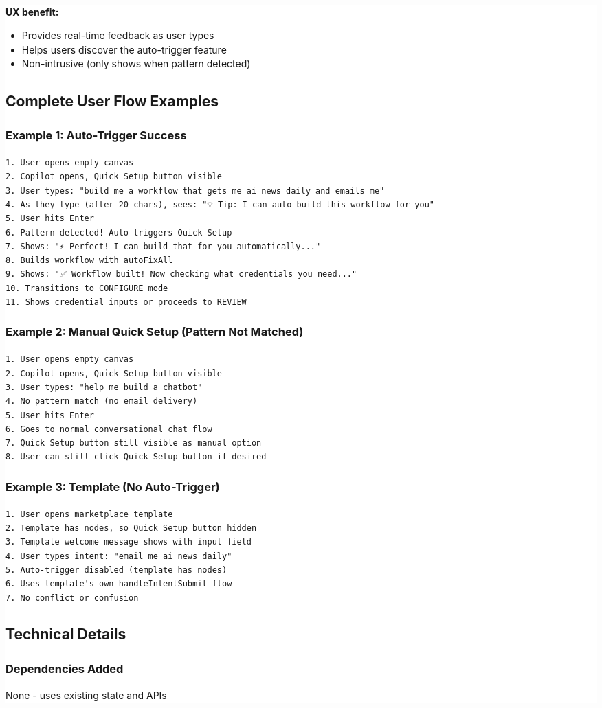 **UX benefit:**
- Provides real-time feedback as user types
- Helps users discover the auto-trigger feature
- Non-intrusive (only shows when pattern detected)

## Complete User Flow Examples

### Example 1: Auto-Trigger Success
```
1. User opens empty canvas
2. Copilot opens, Quick Setup button visible
3. User types: "build me a workflow that gets me ai news daily and emails me"
4. As they type (after 20 chars), sees: "💡 Tip: I can auto-build this workflow for you"
5. User hits Enter
6. Pattern detected! Auto-triggers Quick Setup
7. Shows: "⚡ Perfect! I can build that for you automatically..."
8. Builds workflow with autoFixAll
9. Shows: "✅ Workflow built! Now checking what credentials you need..."
10. Transitions to CONFIGURE mode
11. Shows credential inputs or proceeds to REVIEW
```

### Example 2: Manual Quick Setup (Pattern Not Matched)
```
1. User opens empty canvas
2. Copilot opens, Quick Setup button visible
3. User types: "help me build a chatbot"
4. No pattern match (no email delivery)
5. User hits Enter
6. Goes to normal conversational chat flow
7. Quick Setup button still visible as manual option
8. User can still click Quick Setup button if desired
```

### Example 3: Template (No Auto-Trigger)
```
1. User opens marketplace template
2. Template has nodes, so Quick Setup button hidden
3. Template welcome message shows with input field
4. User types intent: "email me ai news daily"
5. Auto-trigger disabled (template has nodes)
6. Uses template's own handleIntentSubmit flow
7. No conflict or confusion
```

## Technical Details

### Dependencies Added
None - uses existing state and APIs
